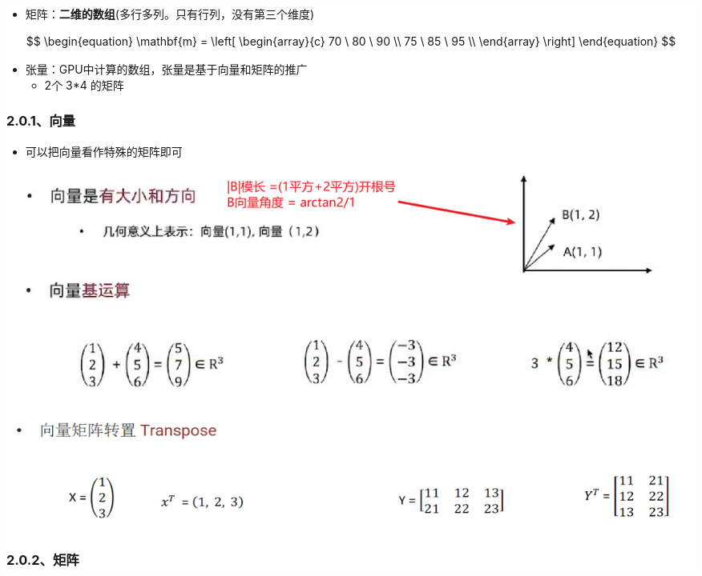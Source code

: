 - 矩阵：**二维的数组**(多行多列。只有行列，没有第三个维度)


$$
\begin{equation}
\mathbf{m} =
\left[
\begin{array}{c}
70 \ 80 \ 90 \\
75 \ 85 \ 95 \\
\end{array}
\right]
\end{equation}
$$

- 张量：GPU中计算的数组，张量是基于向量和矩阵的推广
  - 2个 3*4 的矩阵

### 2.0.1、向量

- 可以把向量看作特殊的矩阵即可

![](小土堆PyTorch(二).assets/37.png)





### 2.0.2、矩阵
